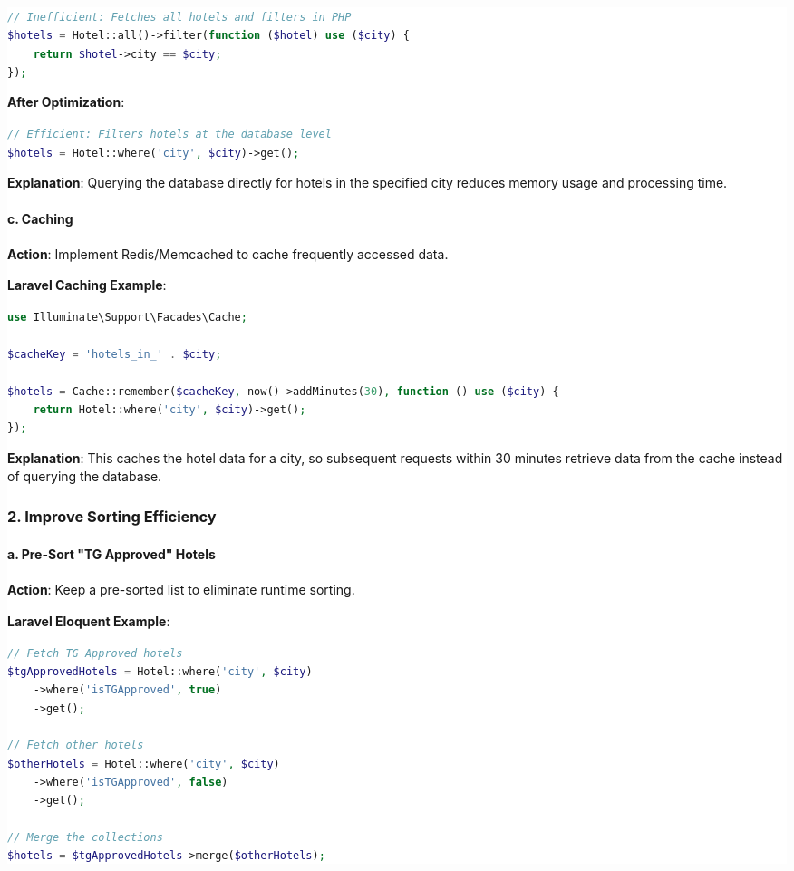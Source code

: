 ```php
// Inefficient: Fetches all hotels and filters in PHP
$hotels = Hotel::all()->filter(function ($hotel) use ($city) {
    return $hotel->city == $city;
});
```

**After Optimization**:

```php
// Efficient: Filters hotels at the database level
$hotels = Hotel::where('city', $city)->get();
```

**Explanation**: Querying the database directly for hotels in the specified city reduces memory usage and processing time.

#### c. Caching

**Action**: Implement Redis/Memcached to cache frequently accessed data.

**Laravel Caching Example**:

```php
use Illuminate\Support\Facades\Cache;

$cacheKey = 'hotels_in_' . $city;

$hotels = Cache::remember($cacheKey, now()->addMinutes(30), function () use ($city) {
    return Hotel::where('city', $city)->get();
});
```

**Explanation**: This caches the hotel data for a city, so subsequent requests within 30 minutes retrieve data from the cache instead of querying the database.

### 2. Improve Sorting Efficiency

#### a. Pre-Sort "TG Approved" Hotels

**Action**: Keep a pre-sorted list to eliminate runtime sorting.

**Laravel Eloquent Example**:

```php
// Fetch TG Approved hotels
$tgApprovedHotels = Hotel::where('city', $city)
    ->where('isTGApproved', true)
    ->get();

// Fetch other hotels
$otherHotels = Hotel::where('city', $city)
    ->where('isTGApproved', false)
    ->get();

// Merge the collections
$hotels = $tgApprovedHotels->merge($otherHotels);
```
